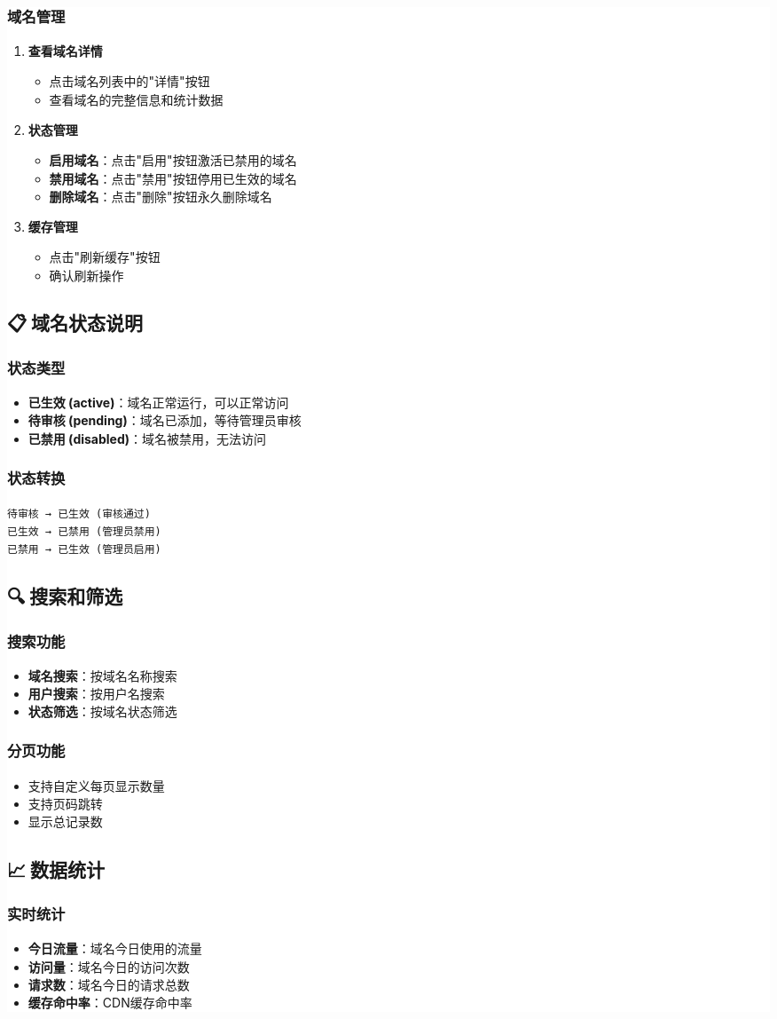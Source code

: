 ### 域名管理

1. **查看域名详情**
   - 点击域名列表中的"详情"按钮
   - 查看域名的完整信息和统计数据

2. **状态管理**
   - **启用域名**：点击"启用"按钮激活已禁用的域名
   - **禁用域名**：点击"禁用"按钮停用已生效的域名
   - **删除域名**：点击"删除"按钮永久删除域名

3. **缓存管理**
   - 点击"刷新缓存"按钮
   - 确认刷新操作

## 📋 域名状态说明

### 状态类型

- **已生效 (active)**：域名正常运行，可以正常访问
- **待审核 (pending)**：域名已添加，等待管理员审核
- **已禁用 (disabled)**：域名被禁用，无法访问

### 状态转换

```
待审核 → 已生效 (审核通过)
已生效 → 已禁用 (管理员禁用)
已禁用 → 已生效 (管理员启用)
```

## 🔍 搜索和筛选

### 搜索功能
- **域名搜索**：按域名名称搜索
- **用户搜索**：按用户名搜索
- **状态筛选**：按域名状态筛选

### 分页功能
- 支持自定义每页显示数量
- 支持页码跳转
- 显示总记录数

## 📈 数据统计

### 实时统计
- **今日流量**：域名今日使用的流量
- **访问量**：域名今日的访问次数
- **请求数**：域名今日的请求总数
- **缓存命中率**：CDN缓存命中率
